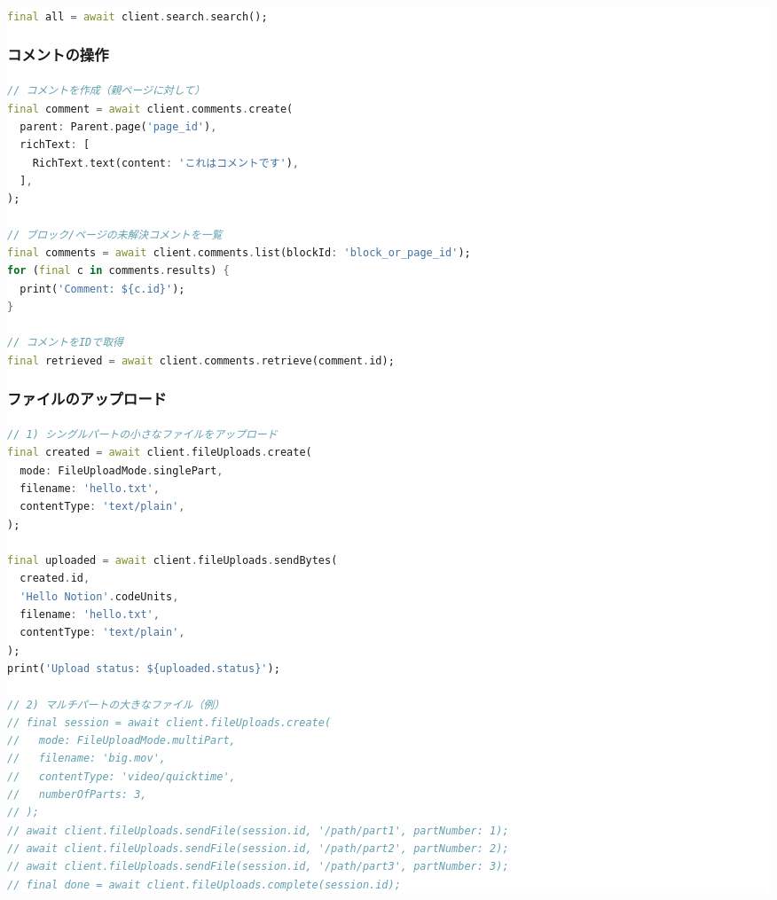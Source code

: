 ```dart
final all = await client.search.search();
```

### コメントの操作

```dart
// コメントを作成（親ページに対して）
final comment = await client.comments.create(
  parent: Parent.page('page_id'),
  richText: [
    RichText.text(content: 'これはコメントです'),
  ],
);

// ブロック/ページの未解決コメントを一覧
final comments = await client.comments.list(blockId: 'block_or_page_id');
for (final c in comments.results) {
  print('Comment: ${c.id}');
}

// コメントをIDで取得
final retrieved = await client.comments.retrieve(comment.id);
```

### ファイルのアップロード

```dart
// 1) シングルパートの小さなファイルをアップロード
final created = await client.fileUploads.create(
  mode: FileUploadMode.singlePart,
  filename: 'hello.txt',
  contentType: 'text/plain',
);

final uploaded = await client.fileUploads.sendBytes(
  created.id,
  'Hello Notion'.codeUnits,
  filename: 'hello.txt',
  contentType: 'text/plain',
);
print('Upload status: ${uploaded.status}');

// 2) マルチパートの大きなファイル（例）
// final session = await client.fileUploads.create(
//   mode: FileUploadMode.multiPart,
//   filename: 'big.mov',
//   contentType: 'video/quicktime',
//   numberOfParts: 3,
// );
// await client.fileUploads.sendFile(session.id, '/path/part1', partNumber: 1);
// await client.fileUploads.sendFile(session.id, '/path/part2', partNumber: 2);
// await client.fileUploads.sendFile(session.id, '/path/part3', partNumber: 3);
// final done = await client.fileUploads.complete(session.id);
```
